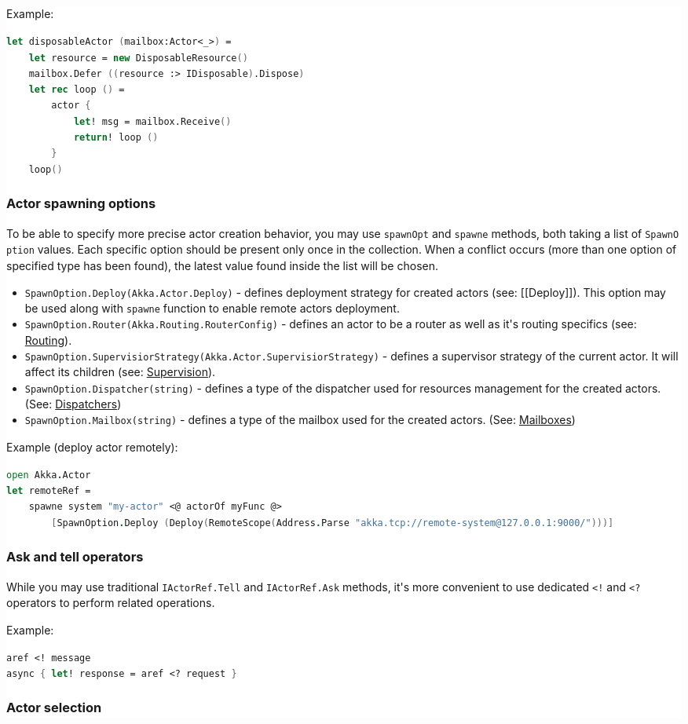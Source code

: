 Example:

```fsharp
let disposableActor (mailbox:Actor<_>) =
    let resource = new DisposableResource()
    mailbox.Defer ((resource :> IDisposable).Dispose)
    let rec loop () =
        actor {
            let! msg = mailbox.Receive()
            return! loop ()
        }
    loop()
```

### Actor spawning options

To be able to specify more precise actor creation behavior, you may use `spawnOpt` and `spawne` methods, both taking a list of `SpawnOption` values. Each specific option should be present only once in the collection. When a conflict occurs (more than one option of specified type has been found), the latest value found inside the list will be chosen.

-   `SpawnOption.Deploy(Akka.Actor.Deploy)` - defines deployment strategy for created actors (see: [[Deploy]]). This option may be used along with `spawne` function to enable remote actors deployment.
-   `SpawnOption.Router(Akka.Routing.RouterConfig)` - defines an actor to be a router as well as it's routing specifics (see: [Routing](Routing)).
-   `SpawnOption.SupervisiorStrategy(Akka.Actor.SupervisiorStrategy)` - defines a supervisor strategy of the current actor. It will affect its children (see: [Supervision](Supervision)).
-   `SpawnOption.Dispatcher(string)` - defines a type of the dispatcher used for resources management for the created actors. (See: [Dispatchers](Dispatchers))
-   `SpawnOption.Mailbox(string)` - defines a type of the mailbox used for the created actors. (See: [Mailboxes](Mailbox))

Example (deploy actor remotely):

```fsharp
open Akka.Actor
let remoteRef =
    spawne system "my-actor" <@ actorOf myFunc @>
        [SpawnOption.Deploy (Deploy(RemoteScope(Address.Parse "akka.tcp://remote-system@127.0.0.1:9000/")))]
```

### Ask and tell operators

While you may use traditional `IActorRef.Tell` and `IActorRef.Ask` methods, it's more convenient to use dedicated `<!` and `<?` operators to perform related operations.

Example:

```fsharp
aref <! message
async { let! response = aref <? request }
```

### Actor selection
